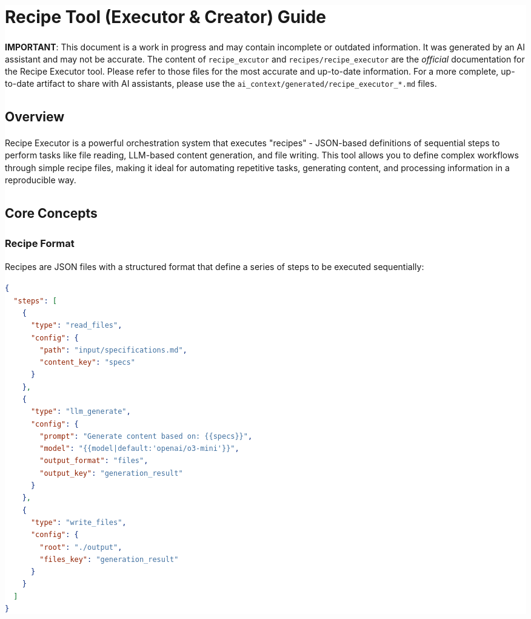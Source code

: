 # Recipe Tool (Executor & Creator) Guide

**IMPORTANT**: This document is a work in progress and may contain incomplete or outdated information. It was generated by an AI assistant and may not be accurate. The content of `recipe_excutor` and `recipes/recipe_executor` are the _official_ documentation for the Recipe Executor tool. Please refer to those files for the most accurate and up-to-date information. For a more complete, up-to-date artifact to share with AI assistants, please use the `ai_context/generated/recipe_executor_*.md` files.

## Overview

Recipe Executor is a powerful orchestration system that executes "recipes" - JSON-based definitions of sequential steps to perform tasks like file reading, LLM-based content generation, and file writing. This tool allows you to define complex workflows through simple recipe files, making it ideal for automating repetitive tasks, generating content, and processing information in a reproducible way.

## Core Concepts

### Recipe Format

Recipes are JSON files with a structured format that define a series of steps to be executed sequentially:

```json
{
  "steps": [
    {
      "type": "read_files",
      "config": {
        "path": "input/specifications.md",
        "content_key": "specs"
      }
    },
    {
      "type": "llm_generate",
      "config": {
        "prompt": "Generate content based on: {{specs}}",
        "model": "{{model|default:'openai/o3-mini'}}",
        "output_format": "files",
        "output_key": "generation_result"
      }
    },
    {
      "type": "write_files",
      "config": {
        "root": "./output",
        "files_key": "generation_result"
      }
    }
  ]
}
```
